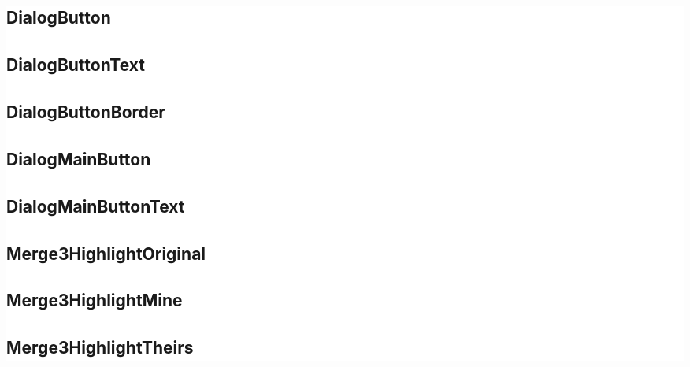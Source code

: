 ## DialogButton
## DialogButtonText
## DialogButtonBorder
## DialogMainButton
## DialogMainButtonText
## Merge3HighlightOriginal
## Merge3HighlightMine
## Merge3HighlightTheirs
